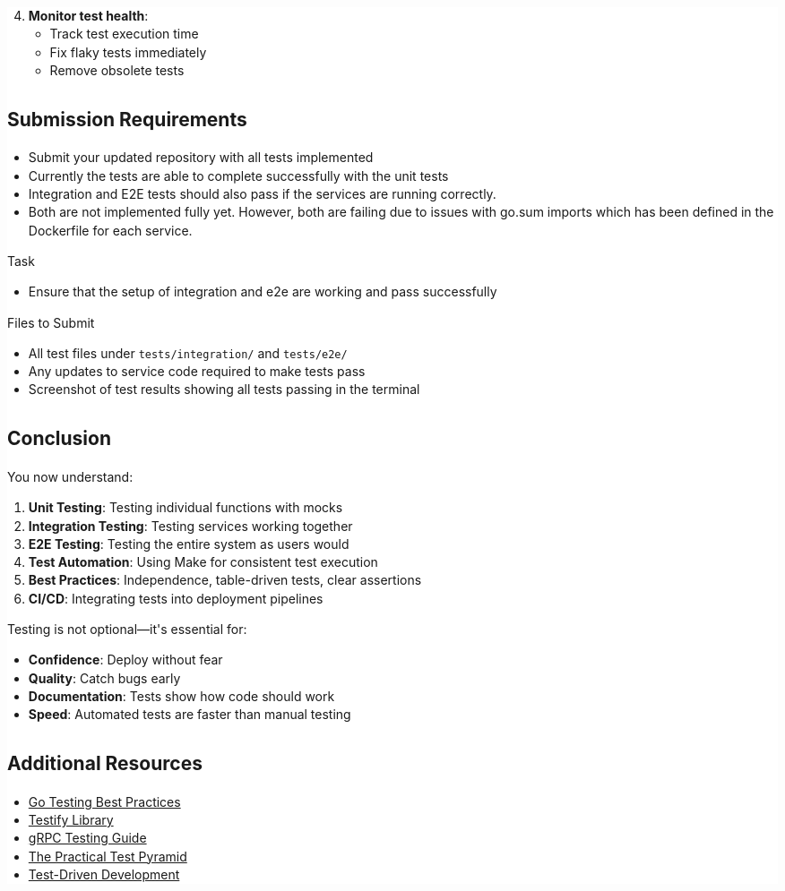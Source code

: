 4. **Monitor test health**:
   - Track test execution time
   - Fix flaky tests immediately
   - Remove obsolete tests

## Submission Requirements

- Submit your updated repository with all tests implemented
- Currently the tests are able to complete successfully with the unit tests
- Integration and E2E tests should also pass if the services are running correctly. 
- Both are not implemented fully yet.
However, both are failing due to issues with go.sum imports which has been defined in the Dockerfile for each service.

Task
- Ensure that the setup of integration and e2e are working and pass successfully

Files to Submit
- All test files under `tests/integration/` and `tests/e2e/`
- Any updates to service code required to make tests pass
- Screenshot of test results showing all tests passing in the terminal


## Conclusion

You now understand:

1. **Unit Testing**: Testing individual functions with mocks
2. **Integration Testing**: Testing services working together
3. **E2E Testing**: Testing the entire system as users would
4. **Test Automation**: Using Make for consistent test execution
5. **Best Practices**: Independence, table-driven tests, clear assertions
6. **CI/CD**: Integrating tests into deployment pipelines

Testing is not optional—it's essential for:

- **Confidence**: Deploy without fear
- **Quality**: Catch bugs early
- **Documentation**: Tests show how code should work
- **Speed**: Automated tests are faster than manual testing

## Additional Resources

- [Go Testing Best Practices](https://golang.org/pkg/testing/)
- [Testify Library](https://github.com/stretchr/testify)
- [gRPC Testing Guide](https://grpc.io/docs/languages/go/basics/#testing)
- [The Practical Test Pyramid](https://martinfowler.com/articles/practical-test-pyramid.html)
- [Test-Driven Development](https://martinfowler.com/bliki/TestDrivenDevelopment.html)
